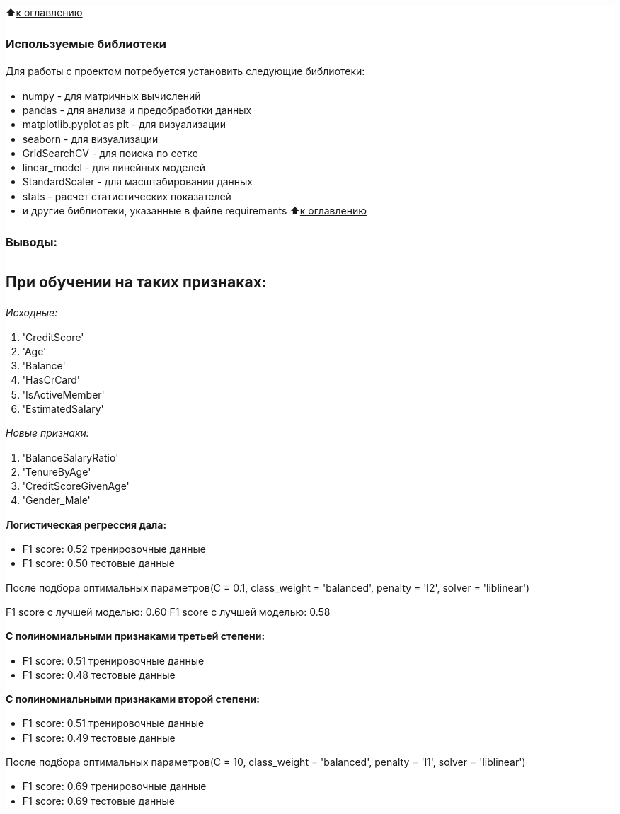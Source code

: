 :arrow_up:[к оглавлению](#оглавление)

### Используемые библиотеки

Для работы с проектом потребуется установить следующие библиотеки:

* numpy - для матричных вычислений
* pandas - для анализа и предобработки данных
* matplotlib.pyplot as plt  - для визуализации
* seaborn - для визуализации
* GridSearchCV  - для поиска по сетке
* linear_model  - для линейных моделей
* StandardScaler - для масштабирования данных
* stats - расчет статистических показателей
* и другие библиотеки, указанные в файле requirements
:arrow_up:[к оглавлению](#оглавление)


### Выводы:

## При обучении на таких признаках:

*Исходные:*
1. 'CreditScore'
2. 'Age'
3. 'Balance'
4. 'HasCrCard'
2. 'IsActiveMember'
3. 'EstimatedSalary'

*Новые признаки:*
1. 'BalanceSalaryRatio'
2. 'TenureByAge'
3. 'CreditScoreGivenAge'
4. 'Gender_Male'

**Логистическая регрессия дала:**
* F1 score: 0.52 тренировочные данные
* F1 score: 0.50 тестовые данные

После подбора оптимальных параметров(C = 0.1, class_weight = 'balanced', penalty = 'l2', solver = 'liblinear')

F1 score с лучшей моделью: 0.60
F1 score с лучшей моделью: 0.58

**С полиномиальными признаками третьей степени:**
* F1 score: 0.51 тренировочные данные
* F1 score: 0.48 тестовые данные

**С полиномиальными признаками второй степени:**
* F1 score: 0.51 тренировочные данные
* F1 score: 0.49 тестовые данные

После подбора оптимальных параметров(C = 10, class_weight = 'balanced', penalty = 'l1', solver = 'liblinear')
* F1 score: 0.69 тренировочные данные
* F1 score: 0.69 тестовые данные
